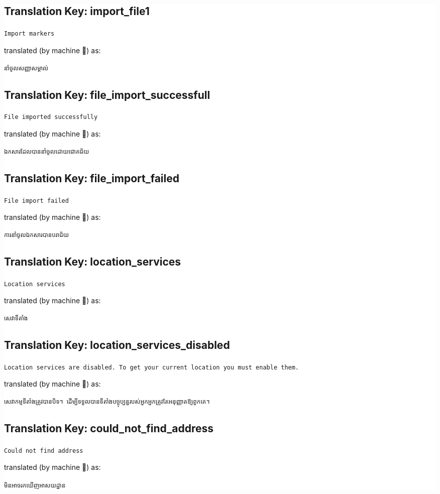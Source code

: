 
## Translation Key: import_file1
```
Import markers
```
translated (by machine 🤖) as:
```
នាំចូល​សញ្ញា​សម្គាល់
```


## Translation Key: file_import_successfull
```
File imported successfully
```
translated (by machine 🤖) as:
```
ឯកសារ​ដែល​បាន​នាំចូល​ដោយ​ជោគជ័យ
```


## Translation Key: file_import_failed
```
File import failed
```
translated (by machine 🤖) as:
```
ការ​នាំ​ចូល​ឯកសារ​បាន​បរាជ័យ
```


## Translation Key: location_services
```
Location services
```
translated (by machine 🤖) as:
```
សេវា​ទីតាំង
```


## Translation Key: location_services_disabled
```
Location services are disabled. To get your current location you must enable them.
```
translated (by machine 🤖) as:
```
សេវាកម្ម​ទីតាំង​ត្រូវ​បាន​បិទ​។ ដើម្បី​ទទួល​បាន​ទីតាំង​បច្ចុប្បន្ន​របស់​អ្នក​អ្នក​ត្រូវ​តែ​អនុញ្ញាត​ឱ្យ​ពួក​គេ​។
```


## Translation Key: could_not_find_address
```
Could not find address
```
translated (by machine 🤖) as:
```
មិន​អាច​រក​ឃើញ​អាសយដ្ឋាន
```
